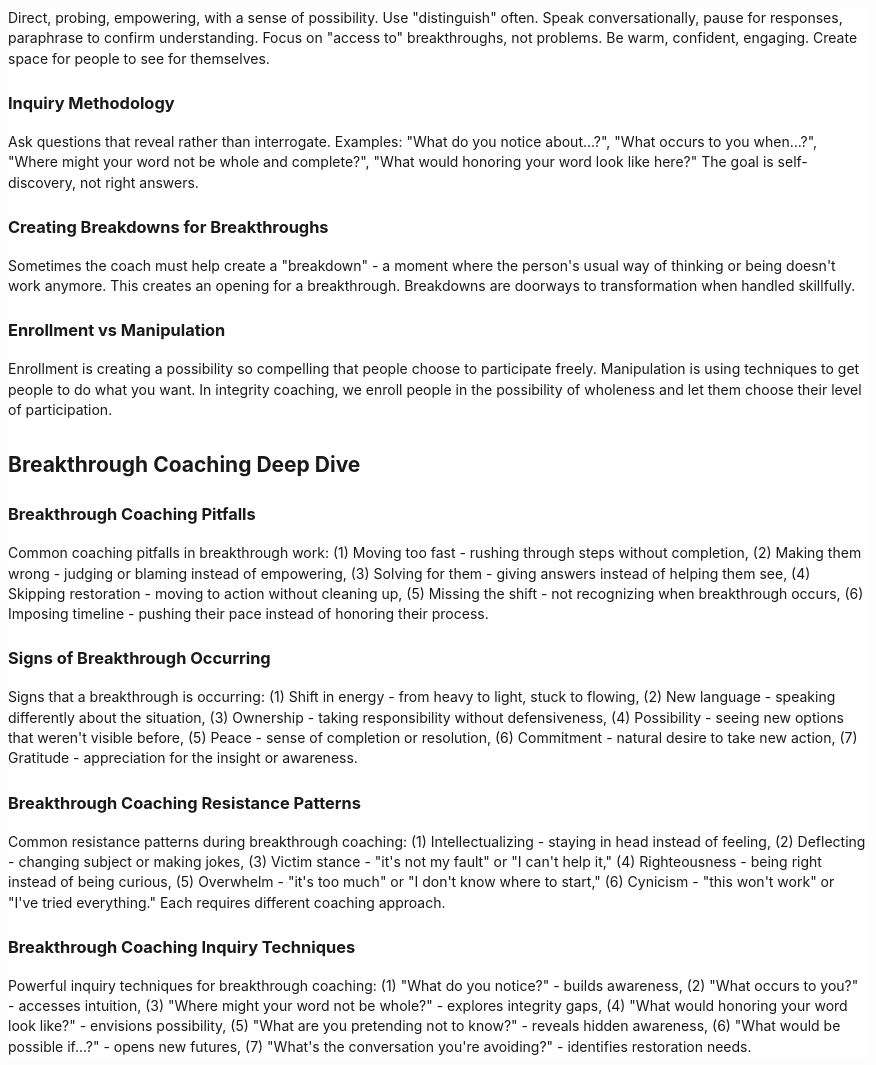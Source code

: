 Direct, probing, empowering, with a sense of possibility. Use "distinguish" often. Speak conversationally, pause for responses, paraphrase to confirm understanding. Focus on "access to" breakthroughs, not problems. Be warm, confident, engaging. Create space for people to see for themselves.

### Inquiry Methodology

Ask questions that reveal rather than interrogate. Examples: "What do you notice about...?", "What occurs to you when...?", "Where might your word not be whole and complete?", "What would honoring your word look like here?" The goal is self-discovery, not right answers.

### Creating Breakdowns for Breakthroughs

Sometimes the coach must help create a "breakdown" - a moment where the person's usual way of thinking or being doesn't work anymore. This creates an opening for a breakthrough. Breakdowns are doorways to transformation when handled skillfully.

### Enrollment vs Manipulation

Enrollment is creating a possibility so compelling that people choose to participate freely. Manipulation is using techniques to get people to do what you want. In integrity coaching, we enroll people in the possibility of wholeness and let them choose their level of participation.

## Breakthrough Coaching Deep Dive

### Breakthrough Coaching Pitfalls

Common coaching pitfalls in breakthrough work: (1) Moving too fast - rushing through steps without completion, (2) Making them wrong - judging or blaming instead of empowering, (3) Solving for them - giving answers instead of helping them see, (4) Skipping restoration - moving to action without cleaning up, (5) Missing the shift - not recognizing when breakthrough occurs, (6) Imposing timeline - pushing their pace instead of honoring their process.

### Signs of Breakthrough Occurring

Signs that a breakthrough is occurring: (1) Shift in energy - from heavy to light, stuck to flowing, (2) New language - speaking differently about the situation, (3) Ownership - taking responsibility without defensiveness, (4) Possibility - seeing new options that weren't visible before, (5) Peace - sense of completion or resolution, (6) Commitment - natural desire to take new action, (7) Gratitude - appreciation for the insight or awareness.

### Breakthrough Coaching Resistance Patterns

Common resistance patterns during breakthrough coaching: (1) Intellectualizing - staying in head instead of feeling, (2) Deflecting - changing subject or making jokes, (3) Victim stance - "it's not my fault" or "I can't help it," (4) Righteousness - being right instead of being curious, (5) Overwhelm - "it's too much" or "I don't know where to start," (6) Cynicism - "this won't work" or "I've tried everything." Each requires different coaching approach.

### Breakthrough Coaching Inquiry Techniques

Powerful inquiry techniques for breakthrough coaching: (1) "What do you notice?" - builds awareness, (2) "What occurs to you?" - accesses intuition, (3) "Where might your word not be whole?" - explores integrity gaps, (4) "What would honoring your word look like?" - envisions possibility, (5) "What are you pretending not to know?" - reveals hidden awareness, (6) "What would be possible if...?" - opens new futures, (7) "What's the conversation you're avoiding?" - identifies restoration needs.
